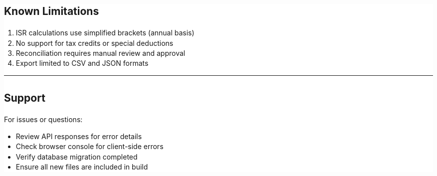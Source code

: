 
## Known Limitations

1. ISR calculations use simplified brackets (annual basis)
2. No support for tax credits or special deductions
3. Reconciliation requires manual review and approval
4. Export limited to CSV and JSON formats

---

## Support

For issues or questions:
- Review API responses for error details
- Check browser console for client-side errors
- Verify database migration completed
- Ensure all new files are included in build
